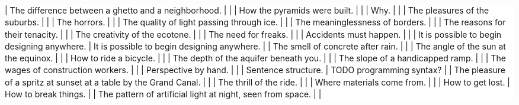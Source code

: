 | The difference between a ghetto and a neighborhood.                                                                                                   |                                                                                   |
| How the pyramids were built.                                                                                                                          |                                                                                   |
| Why.                                                                                                                                                  |                                                                                   |
| The pleasures of the suburbs.                                                                                                                         |                                                                                   |
| The horrors.                                                                                                                                          |                                                                                   |
| The quality of light passing through ice.                                                                                                             |                                                                                   |
| The meaninglessness of borders.                                                                                                                       |                                                                                   |
| The reasons for their tenacity.                                                                                                                       |                                                                                   |
| The creativity of the ecotone.                                                                                                                        |                                                                                   |
| The need for freaks.                                                                                                                                  |                                                                                   |
| Accidents must happen.                                                                                                                                |                                                                                   |
| It is possible to begin designing anywhere.                                                                                                           | It is possible to begin designing anywhere.                                       |
| The smell of concrete after rain.                                                                                                                     |                                                                                   |
| The angle of the sun at the equinox.                                                                                                                  |                                                                                   |
| How to ride a bicycle.                                                                                                                                |                                                                                   |
| The depth of the aquifer beneath you.                                                                                                                 |                                                                                   |
| The slope of a handicapped ramp.                                                                                                                      |                                                                                   |
| The wages of construction workers.                                                                                                                    |                                                                                   |
| Perspective by hand.                                                                                                                                  |                                                                                   |
| Sentence structure.                                                                                                                                   | TODO programming syntax?                                                          |
| The pleasure of a spritz at sunset at a table by the Grand Canal.                                                                                     |                                                                                   |
| The thrill of the ride.                                                                                                                               |                                                                                   |
| Where materials come from.                                                                                                                            |                                                                                   |
| How to get lost.                                                                                                                                      | How to break things.                                                              |
| The pattern of artificial light at night, seen from space.                                                                                            |                                                                                   |